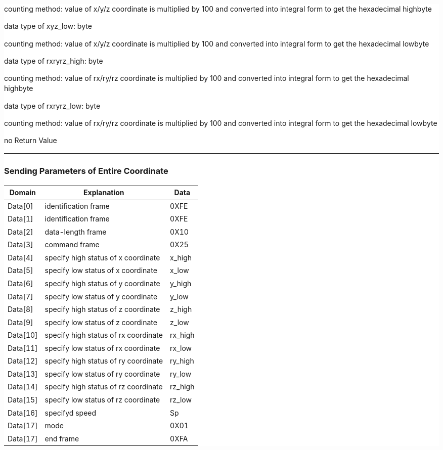 counting method: value of x/y/z coordinate is multiplied by 100 and converted into integral form to get the hexadecimal highbyte

data type of xyz_low: byte

counting method: value of x/y/z coordinate is multiplied by 100 and converted into integral form to get the hexadecimal lowbyte

data type of rxryrz_high: byte

counting method: value of rx/ry/rz coordinate is multiplied by 100 and converted into integral form to get the hexadecimal highbyte

data type of rxryrz_low: byte

counting method: value of rx/ry/rz coordinate is multiplied by 100 and converted into integral form to get the hexadecimal lowbyte

no Return Value

******

### Sending Parameters of Entire Coordinate

| Domain   | Explanation                          | Data    |
| -------- | ------------------------------------ | ------- |
| Data[0]  | identification frame                 | 0XFE    |
| Data[1]  | identification frame                 | 0XFE    |
| Data[2]  | data-length frame                    | 0X10    |
| Data[3]  | command frame                        | 0X25    |
| Data[4]  | specify high status of x coordinate  | x_high  |
| Data[5]  | specify low status of x coordinate   | x_low   |
| Data[6]  | specify high status of y coordinate  | y_high  |
| Data[7]  | specify low status of y coordinate   | y_low   |
| Data[8]  | specify high status of z coordinate  | z_high  |
| Data[9]  | specify low status of z coordinate   | z_low   |
| Data[10] | specify high status of rx coordinate | rx_high |
| Data[11] | specify low status of rx coordinate  | rx_low  |
| Data[12] | specify high status of ry coordinate | ry_high |
| Data[13] | specify low status of ry coordinate  | ry_low  |
| Data[14] | specify high status of rz coordinate | rz_high |
| Data[15] | specify low status of rz coordinate  | rz_low  |
| Data[16] | specifyd speed                       | Sp      |
| Data[17] | mode                                 | 0X01    |
| Data[17] | end frame                            | 0XFA    |
